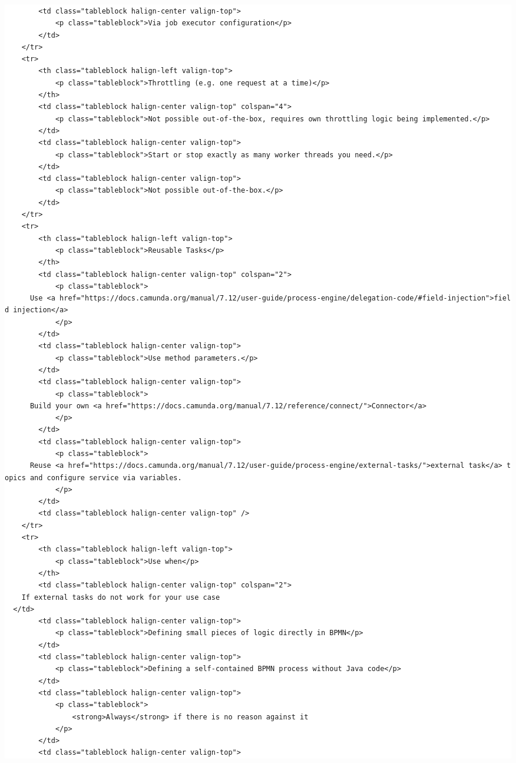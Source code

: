 			<td class="tableblock halign-center valign-top">
				<p class="tableblock">Via job executor configuration</p>
			</td>
		</tr>
		<tr>
			<th class="tableblock halign-left valign-top">
				<p class="tableblock">Throttling (e.g. one request at a time)</p>
			</th>
			<td class="tableblock halign-center valign-top" colspan="4">
				<p class="tableblock">Not possible out-of-the-box, requires own throttling logic being implemented.</p>
			</td>
			<td class="tableblock halign-center valign-top">
				<p class="tableblock">Start or stop exactly as many worker threads you need.</p>
			</td>
			<td class="tableblock halign-center valign-top">
				<p class="tableblock">Not possible out-of-the-box.</p>
			</td>
		</tr>
		<tr>
			<th class="tableblock halign-left valign-top">
				<p class="tableblock">Reusable Tasks</p>
			</th>
			<td class="tableblock halign-center valign-top" colspan="2">
				<p class="tableblock">
          Use <a href="https://docs.camunda.org/manual/7.12/user-guide/process-engine/delegation-code/#field-injection">field injection</a>
				</p>
			</td>
			<td class="tableblock halign-center valign-top">
				<p class="tableblock">Use method parameters.</p>
			</td>
			<td class="tableblock halign-center valign-top">
				<p class="tableblock">
          Build your own <a href="https://docs.camunda.org/manual/7.12/reference/connect/">Connector</a>
				</p>
			</td>
			<td class="tableblock halign-center valign-top">
				<p class="tableblock">
          Reuse <a href="https://docs.camunda.org/manual/7.12/user-guide/process-engine/external-tasks/">external task</a> topics and configure service via variables.
				</p>
			</td>
			<td class="tableblock halign-center valign-top" />
		</tr>
		<tr>
			<th class="tableblock halign-left valign-top">
				<p class="tableblock">Use when</p>
			</th>
			<td class="tableblock halign-center valign-top" colspan="2">
        If external tasks do not work for your use case
      </td>
			<td class="tableblock halign-center valign-top">
				<p class="tableblock">Defining small pieces of logic directly in BPMN</p>
			</td>
			<td class="tableblock halign-center valign-top">
				<p class="tableblock">Defining a self-contained BPMN process without Java code</p>
			</td>
			<td class="tableblock halign-center valign-top">
				<p class="tableblock">
					<strong>Always</strong> if there is no reason against it
				</p>
			</td>
			<td class="tableblock halign-center valign-top">